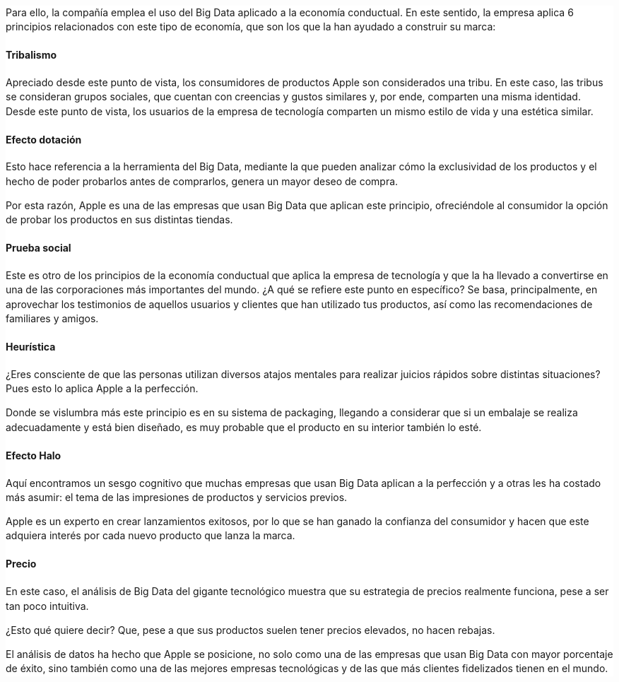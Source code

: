 Para ello, la compañía emplea el uso del Big Data aplicado a la economía conductual. En este
sentido, la empresa aplica 6 principios relacionados con este tipo de economía, que son los
que la han ayudado a construir su marca:

#### Tribalismo

Apreciado desde este punto de vista, los consumidores de productos Apple son considerados
una tribu. En este caso, las tribus se consideran grupos sociales, que cuentan con creencias y
gustos similares y, por ende, comparten una misma identidad.
Desde este punto de vista, los usuarios de la empresa de tecnología comparten un mismo
estilo de vida y una estética similar.

#### Efecto dotación

Esto hace referencia a la herramienta del Big Data, mediante la que pueden analizar cómo la
exclusividad de los productos y el hecho de poder probarlos antes de comprarlos, genera un
mayor deseo de compra.

Por esta razón, Apple es una de las empresas que usan Big Data que aplican este principio,
ofreciéndole al consumidor la opción de probar los productos en sus distintas tiendas.

#### Prueba social

Este es otro de los principios de la economía conductual que aplica la empresa de tecnología y
que la ha llevado a convertirse en una de las corporaciones más importantes del mundo.
¿A qué se refiere este punto en específico? Se basa, principalmente, en aprovechar los
testimonios de aquellos usuarios y clientes que han utilizado tus productos, así como las
recomendaciones de familiares y amigos.

#### Heurística

¿Eres consciente de que las personas utilizan diversos atajos mentales para realizar juicios
rápidos sobre distintas situaciones? Pues esto lo aplica Apple a la perfección.

Donde se vislumbra más este principio es en su sistema de packaging, llegando a considerar
que si un embalaje se realiza adecuadamente y está bien diseñado, es muy probable que el
producto en su interior también lo esté.

#### Efecto Halo

Aquí encontramos un sesgo cognitivo que muchas empresas que usan Big Data aplican a la
perfección y a otras les ha costado más asumir: el tema de las impresiones de productos y
servicios previos.

Apple es un experto en crear lanzamientos exitosos, por lo que se han ganado la confianza del
consumidor y hacen que este adquiera interés por cada nuevo producto que lanza la marca.

#### Precio

En este caso, el análisis de Big Data del gigante tecnológico muestra que su estrategia de
precios realmente funciona, pese a ser tan poco intuitiva.

¿Esto qué quiere decir? Que, pese a que sus productos suelen tener precios elevados, no
hacen rebajas.

El análisis de datos ha hecho que Apple se posicione, no solo como una de las empresas que
usan Big Data con mayor porcentaje de éxito, sino también como una de las mejores empresas
tecnológicas y de las que más clientes fidelizados tienen en el mundo.
